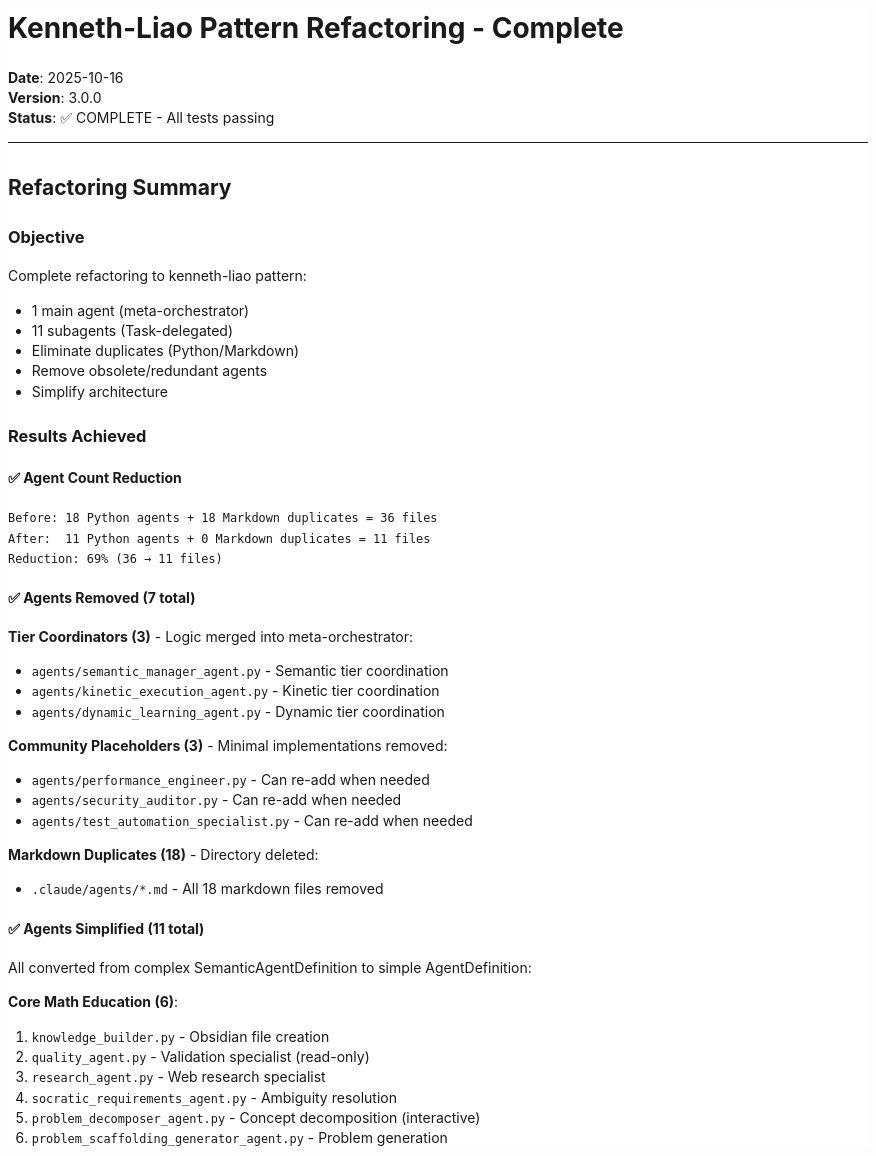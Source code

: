 # Kenneth-Liao Pattern Refactoring - Complete

**Date**: 2025-10-16  
**Version**: 3.0.0  
**Status**: ✅ COMPLETE - All tests passing

---

## Refactoring Summary

### Objective
Complete refactoring to kenneth-liao pattern:
- 1 main agent (meta-orchestrator)
- 11 subagents (Task-delegated)
- Eliminate duplicates (Python/Markdown)
- Remove obsolete/redundant agents
- Simplify architecture

### Results Achieved

#### ✅ Agent Count Reduction
```
Before: 18 Python agents + 18 Markdown duplicates = 36 files
After:  11 Python agents + 0 Markdown duplicates = 11 files
Reduction: 69% (36 → 11 files)
```

#### ✅ Agents Removed (7 total)

**Tier Coordinators (3)** - Logic merged into meta-orchestrator:
- `agents/semantic_manager_agent.py` - Semantic tier coordination
- `agents/kinetic_execution_agent.py` - Kinetic tier coordination  
- `agents/dynamic_learning_agent.py` - Dynamic tier coordination

**Community Placeholders (3)** - Minimal implementations removed:
- `agents/performance_engineer.py` - Can re-add when needed
- `agents/security_auditor.py` - Can re-add when needed
- `agents/test_automation_specialist.py` - Can re-add when needed

**Markdown Duplicates (18)** - Directory deleted:
- `.claude/agents/*.md` - All 18 markdown files removed

#### ✅ Agents Simplified (11 total)

All converted from complex SemanticAgentDefinition to simple AgentDefinition:

**Core Math Education (6)**:
1. `knowledge_builder.py` - Obsidian file creation
2. `quality_agent.py` - Validation specialist (read-only)
3. `research_agent.py` - Web research specialist
4. `socratic_requirements_agent.py` - Ambiguity resolution
5. `problem_decomposer_agent.py` - Concept decomposition (interactive)
6. `problem_scaffolding_generator_agent.py` - Problem generation
